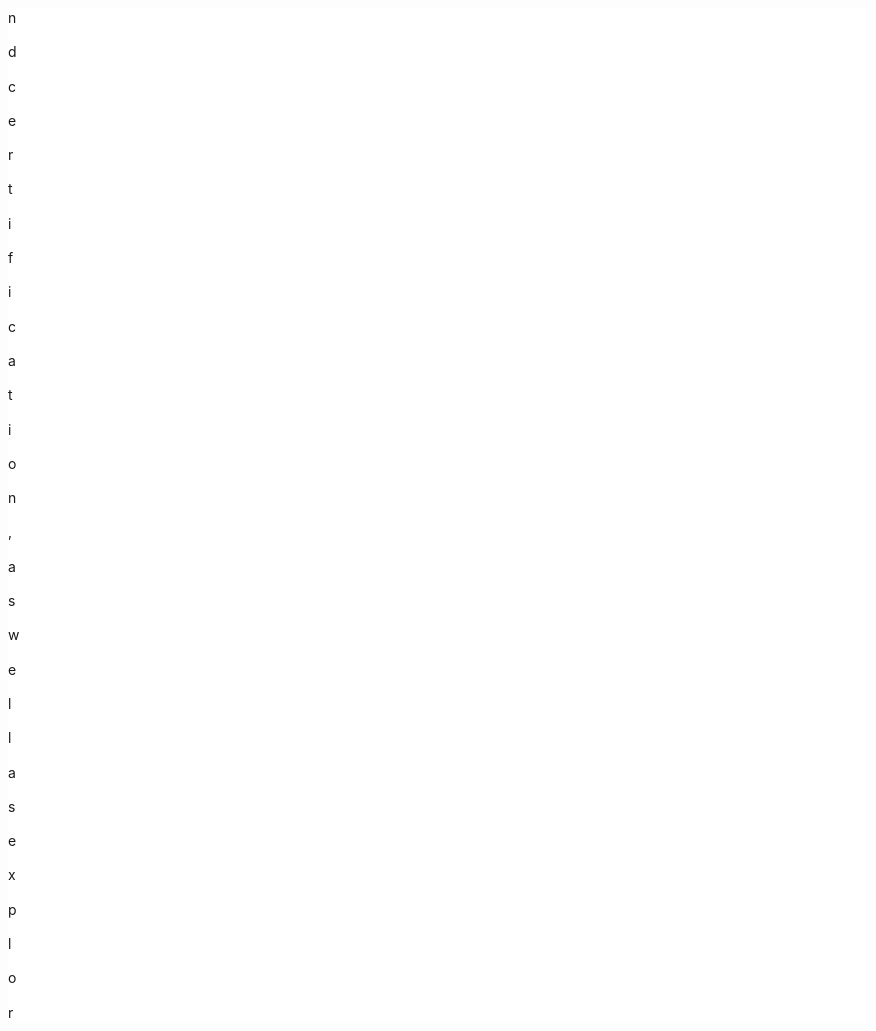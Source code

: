 n

d

 

c

e

r

t

i

f

i

c

a

t

i

o

n

,

 

a

s

 

w

e

l

l

 

a

s

 

e

x

p

l

o

r
